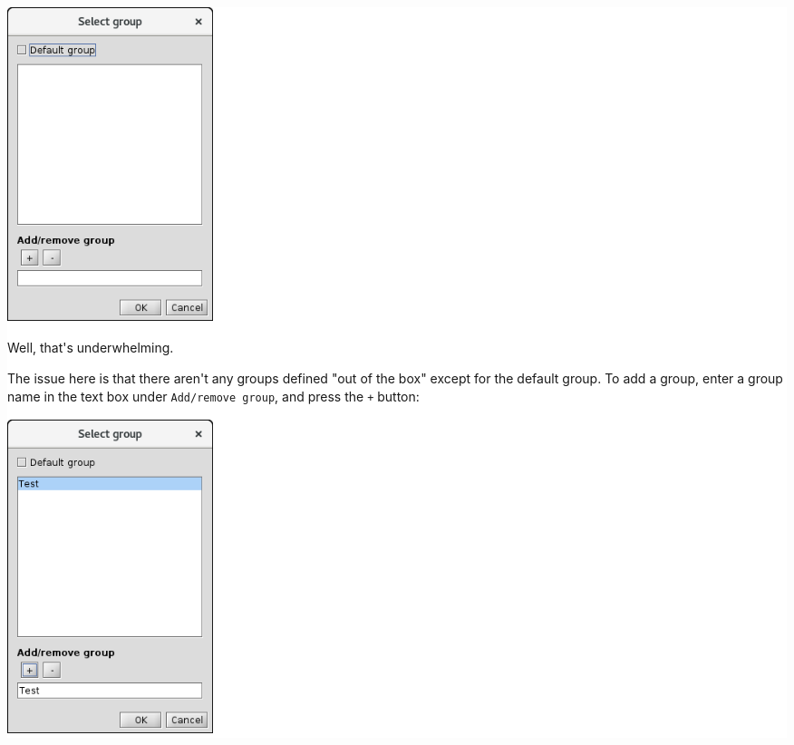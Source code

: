 <img src="images/select-group-dialog.png" style="width:6cm;"/>

Well, that's underwhelming.

The issue here is that there aren't any groups defined "out of the box" except for the default group. To add a group, enter a group name in the text box under `Add/remove group`, and press the `+` button:

<img src="images/select-group-with-test-group.png" style="width:6cm;"/>
